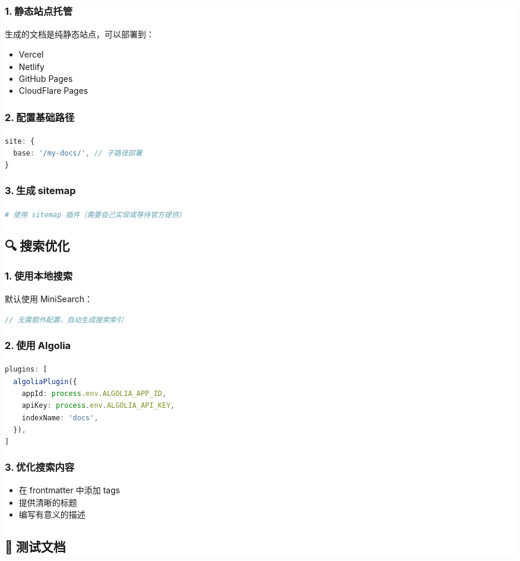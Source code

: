 ### 1. 静态站点托管

生成的文档是纯静态站点，可以部署到：

- Vercel
- Netlify
- GitHub Pages
- CloudFlare Pages

### 2. 配置基础路径

```typescript
site: {
  base: '/my-docs/', // 子路径部署
}
```

### 3. 生成 sitemap

```bash
# 使用 sitemap 插件（需要自己实现或等待官方提供）
```

## 🔍 搜索优化

### 1. 使用本地搜索

默认使用 MiniSearch：

```typescript
// 无需额外配置，自动生成搜索索引
```

### 2. 使用 Algolia

```typescript
plugins: [
  algoliaPlugin({
    appId: process.env.ALGOLIA_APP_ID,
    apiKey: process.env.ALGOLIA_API_KEY,
    indexName: 'docs',
  }),
]
```

### 3. 优化搜索内容

- 在 frontmatter 中添加 tags
- 提供清晰的标题
- 编写有意义的描述

## 🧪 测试文档

